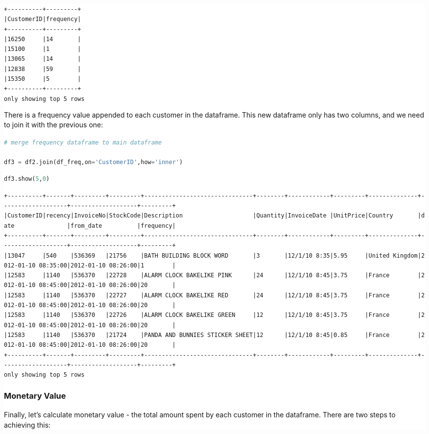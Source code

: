     +----------+---------+
    |CustomerID|frequency|
    +----------+---------+
    |16250     |14       |
    |15100     |1        |
    |13065     |14       |
    |12838     |59       |
    |15350     |5        |
    +----------+---------+
    only showing top 5 rows
    


There is a frequency value appended to each customer in the dataframe. This new dataframe only has two columns, and we need to join it with the previous one:


```python
# merge frequency dataframe to main dataframe

df3 = df2.join(df_freq,on='CustomerID',how='inner')
```


```python
df3.show(5,0)
```

    +----------+-------+---------+---------+-------------------------------+--------+------------+---------+--------------+-------------------+-------------------+---------+
    |CustomerID|recency|InvoiceNo|StockCode|Description                    |Quantity|InvoiceDate |UnitPrice|Country       |date               |from_date          |frequency|
    +----------+-------+---------+---------+-------------------------------+--------+------------+---------+--------------+-------------------+-------------------+---------+
    |13047     |540    |536369   |21756    |BATH BUILDING BLOCK WORD       |3       |12/1/10 8:35|5.95     |United Kingdom|2012-01-10 08:35:00|2012-01-10 08:26:00|1        |
    |12583     |1140   |536370   |22728    |ALARM CLOCK BAKELIKE PINK      |24      |12/1/10 8:45|3.75     |France        |2012-01-10 08:45:00|2012-01-10 08:26:00|20       |
    |12583     |1140   |536370   |22727    |ALARM CLOCK BAKELIKE RED       |24      |12/1/10 8:45|3.75     |France        |2012-01-10 08:45:00|2012-01-10 08:26:00|20       |
    |12583     |1140   |536370   |22726    |ALARM CLOCK BAKELIKE GREEN     |12      |12/1/10 8:45|3.75     |France        |2012-01-10 08:45:00|2012-01-10 08:26:00|20       |
    |12583     |1140   |536370   |21724    |PANDA AND BUNNIES STICKER SHEET|12      |12/1/10 8:45|0.85     |France        |2012-01-10 08:45:00|2012-01-10 08:26:00|20       |
    +----------+-------+---------+---------+-------------------------------+--------+------------+---------+--------------+-------------------+-------------------+---------+
    only showing top 5 rows
    


### Monetary Value

Finally, let’s calculate monetary value - the total amount spent by each customer in the dataframe. There are two steps to achieving this:
